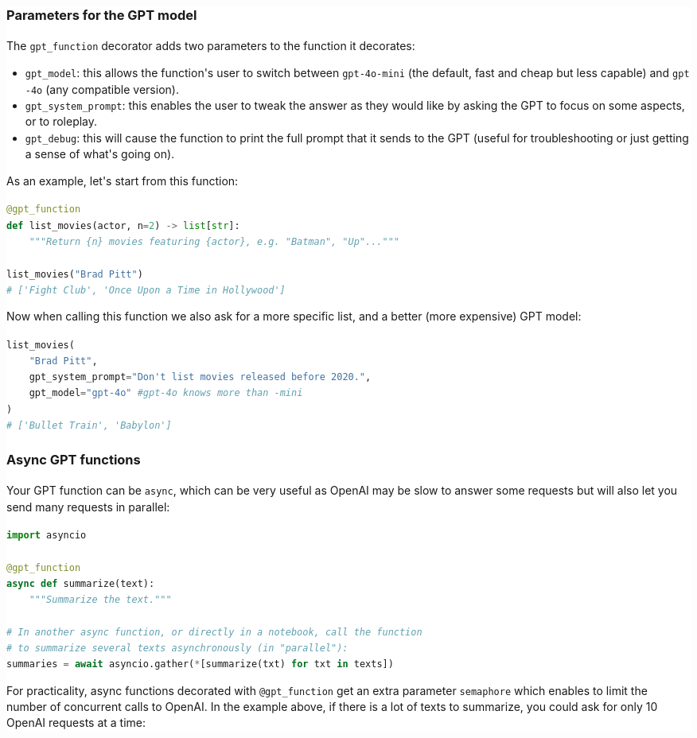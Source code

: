 
### Parameters for the GPT model

The `gpt_function` decorator adds two parameters to the function it decorates:
- `gpt_model`: this allows the function's user to switch between `gpt-4o-mini` (the default, fast and cheap but less capable) and `gpt-4o` (any compatible version).
- `gpt_system_prompt`: this enables the user to tweak the answer as they would like by asking the GPT to focus on some aspects, or to roleplay.
- `gpt_debug`: this will cause the function to print the full prompt that it sends to the GPT (useful for troubleshooting or just getting a sense of what's going on).

As an example, let's start from this function:

```python
@gpt_function
def list_movies(actor, n=2) -> list[str]:
    """Return {n} movies featuring {actor}, e.g. "Batman", "Up"..."""

list_movies("Brad Pitt")
# ['Fight Club', 'Once Upon a Time in Hollywood']
```

Now when calling this function we also ask for a more specific list, and a better (more expensive) GPT model:

```python
list_movies(
    "Brad Pitt",
    gpt_system_prompt="Don't list movies released before 2020.",
    gpt_model="gpt-4o" #gpt-4o knows more than -mini
)
# ['Bullet Train', 'Babylon']
```


### Async GPT functions

Your GPT function can be `async`, which can be very useful as OpenAI may be slow to answer some requests but will also let you send many requests in parallel:

```python
import asyncio

@gpt_function
async def summarize(text):
    """Summarize the text."""

# In another async function, or directly in a notebook, call the function
# to summarize several texts asynchronously (in "parallel"):
summaries = await asyncio.gather(*[summarize(txt) for txt in texts])
```

For practicality, async functions decorated with `@gpt_function` get an extra parameter `semaphore` which enables to limit the number of concurrent calls to OpenAI. In the example above, if there is a lot of texts to summarize, you could ask for only 10 OpenAI requests at a time:
